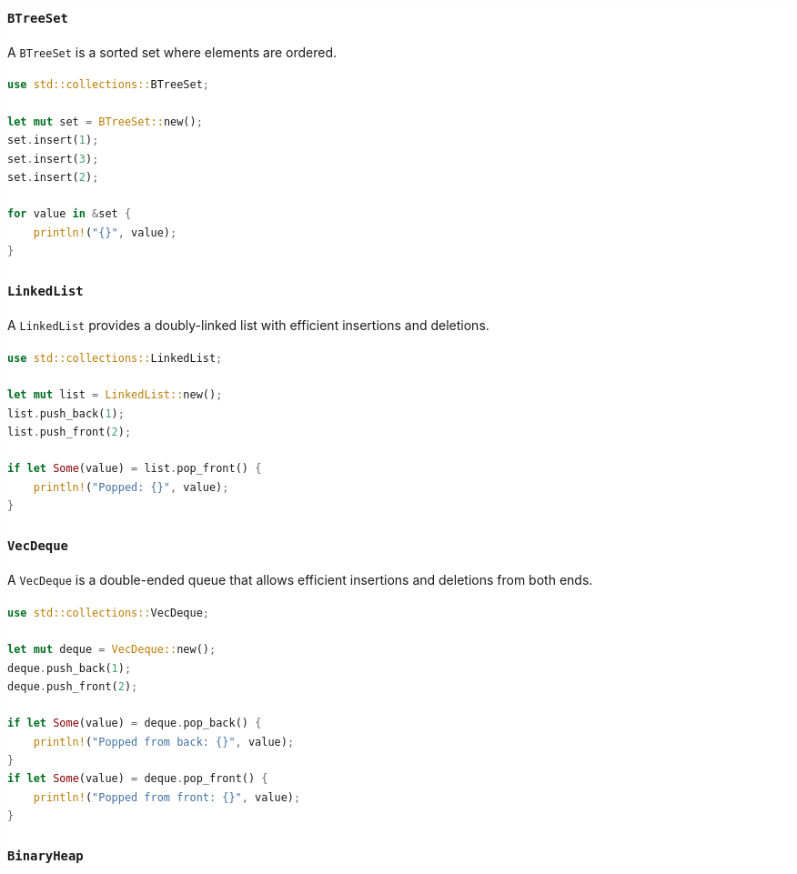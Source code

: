 ### `BTreeSet`

A `BTreeSet` is a sorted set where elements are ordered.

```rust
use std::collections::BTreeSet;

let mut set = BTreeSet::new();
set.insert(1);
set.insert(3);
set.insert(2);

for value in &set {
    println!("{}", value);
}
```

### `LinkedList`

A `LinkedList` provides a doubly-linked list with efficient insertions and deletions.

```rust
use std::collections::LinkedList;

let mut list = LinkedList::new();
list.push_back(1);
list.push_front(2);

if let Some(value) = list.pop_front() {
    println!("Popped: {}", value);
}
```

### `VecDeque`

A `VecDeque` is a double-ended queue that allows efficient insertions and deletions from both ends.

```rust
use std::collections::VecDeque;

let mut deque = VecDeque::new();
deque.push_back(1);
deque.push_front(2);

if let Some(value) = deque.pop_back() {
    println!("Popped from back: {}", value);
}
if let Some(value) = deque.pop_front() {
    println!("Popped from front: {}", value);
}
```

### `BinaryHeap`
